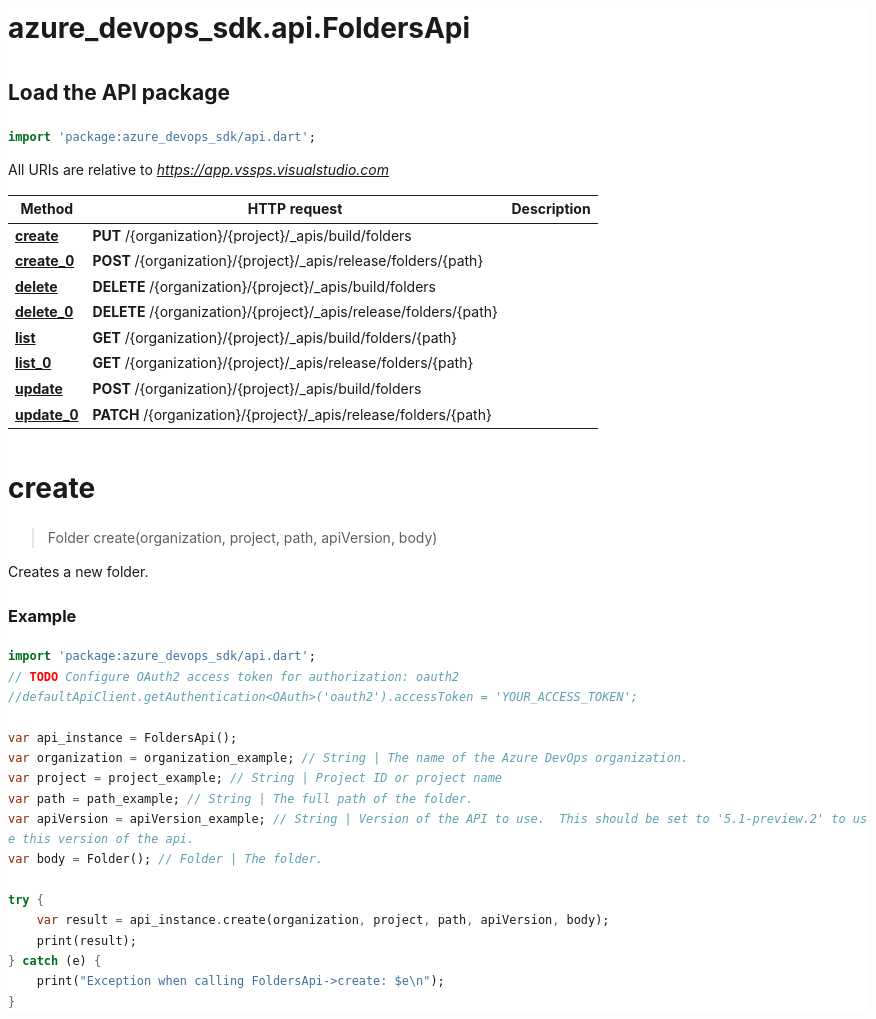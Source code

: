 # azure_devops_sdk.api.FoldersApi

## Load the API package
```dart
import 'package:azure_devops_sdk/api.dart';
```

All URIs are relative to *https://app.vssps.visualstudio.com*

Method | HTTP request | Description
------------- | ------------- | -------------
[**create**](FoldersApi.md#create) | **PUT** /{organization}/{project}/_apis/build/folders | 
[**create_0**](FoldersApi.md#create_0) | **POST** /{organization}/{project}/_apis/release/folders/{path} | 
[**delete**](FoldersApi.md#delete) | **DELETE** /{organization}/{project}/_apis/build/folders | 
[**delete_0**](FoldersApi.md#delete_0) | **DELETE** /{organization}/{project}/_apis/release/folders/{path} | 
[**list**](FoldersApi.md#list) | **GET** /{organization}/{project}/_apis/build/folders/{path} | 
[**list_0**](FoldersApi.md#list_0) | **GET** /{organization}/{project}/_apis/release/folders/{path} | 
[**update**](FoldersApi.md#update) | **POST** /{organization}/{project}/_apis/build/folders | 
[**update_0**](FoldersApi.md#update_0) | **PATCH** /{organization}/{project}/_apis/release/folders/{path} | 


# **create**
> Folder create(organization, project, path, apiVersion, body)



Creates a new folder.

### Example 
```dart
import 'package:azure_devops_sdk/api.dart';
// TODO Configure OAuth2 access token for authorization: oauth2
//defaultApiClient.getAuthentication<OAuth>('oauth2').accessToken = 'YOUR_ACCESS_TOKEN';

var api_instance = FoldersApi();
var organization = organization_example; // String | The name of the Azure DevOps organization.
var project = project_example; // String | Project ID or project name
var path = path_example; // String | The full path of the folder.
var apiVersion = apiVersion_example; // String | Version of the API to use.  This should be set to '5.1-preview.2' to use this version of the api.
var body = Folder(); // Folder | The folder.

try { 
    var result = api_instance.create(organization, project, path, apiVersion, body);
    print(result);
} catch (e) {
    print("Exception when calling FoldersApi->create: $e\n");
}
```

